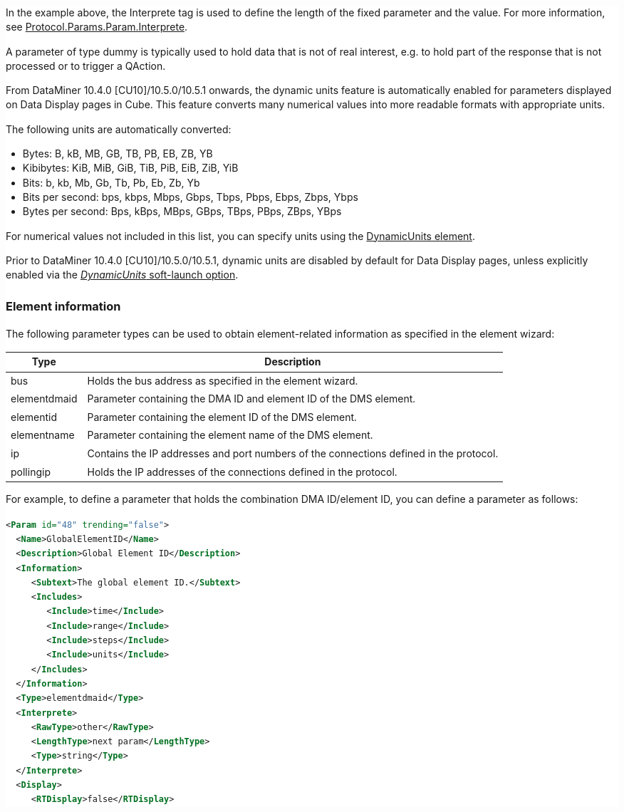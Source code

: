 In the example above, the Interprete tag is used to define the length of the fixed parameter and the value. For more information, see [Protocol.Params.Param.Interprete](xref:Protocol.Params.Param.Interprete).

A parameter of type dummy is typically used to hold data that is not of real interest, e.g. to hold part of the response that is not processed or to trigger a QAction.

From DataMiner 10.4.0 [CU10]/10.5.0/10.5.1 onwards, the dynamic units feature is automatically enabled for parameters displayed on Data Display pages in Cube. This feature converts many numerical values into more readable formats with appropriate units.

The following units are automatically converted:

- Bytes: B, kB, MB, GB, TB, PB, EB, ZB, YB
- Kibibytes: KiB, MiB, GiB, TiB, PiB, EiB, ZiB, YiB
- Bits: b, kb, Mb, Gb, Tb, Pb, Eb, Zb, Yb
- Bits per second: bps, kbps, Mbps, Gbps, Tbps, Pbps, Ebps, Zbps, Ybps
- Bytes per second: Bps, kBps, MBps, GBps, TBps, PBps, ZBps, YBps

For numerical values not included in this list, you can specify units using the [DynamicUnits element](xref:Protocol.Params.Param.Display.DynamicUnits).

Prior to DataMiner 10.4.0 [CU10]/10.5.0/10.5.1, dynamic units are disabled by default for Data Display pages, unless explicitly enabled via the [*DynamicUnits* soft-launch option](xref:Overview_of_Soft_Launch_Options#dynamicunits).

### Element information

The following parameter types can be used to obtain element-related information as specified in the element wizard:

|Type  |Description  |
|---------|---------|
|bus     |Holds the bus address as specified in the element wizard.         |
|elementdmaid     |Parameter containing the DMA ID and element ID of the DMS element.         |
|elementid     |Parameter containing the element ID of the DMS element.         |
|elementname     |Parameter containing the element name of the DMS element.         |
|ip     |Contains the IP addresses and port numbers of the connections defined in the protocol.         |
|pollingip     |Holds the IP addresses of the connections defined in the protocol.         |

For example, to define a parameter that holds the combination DMA ID/element ID, you can define a parameter as follows:

```xml
<Param id="48" trending="false">
  <Name>GlobalElementID</Name>
  <Description>Global Element ID</Description>
  <Information>
     <Subtext>The global element ID.</Subtext>
     <Includes>
        <Include>time</Include>
        <Include>range</Include>
        <Include>steps</Include>
        <Include>units</Include>
     </Includes>
  </Information>
  <Type>elementdmaid</Type>
  <Interprete>
     <RawType>other</RawType>
     <LengthType>next param</LengthType>
     <Type>string</Type>
  </Interprete>
  <Display>
     <RTDisplay>false</RTDisplay>
```